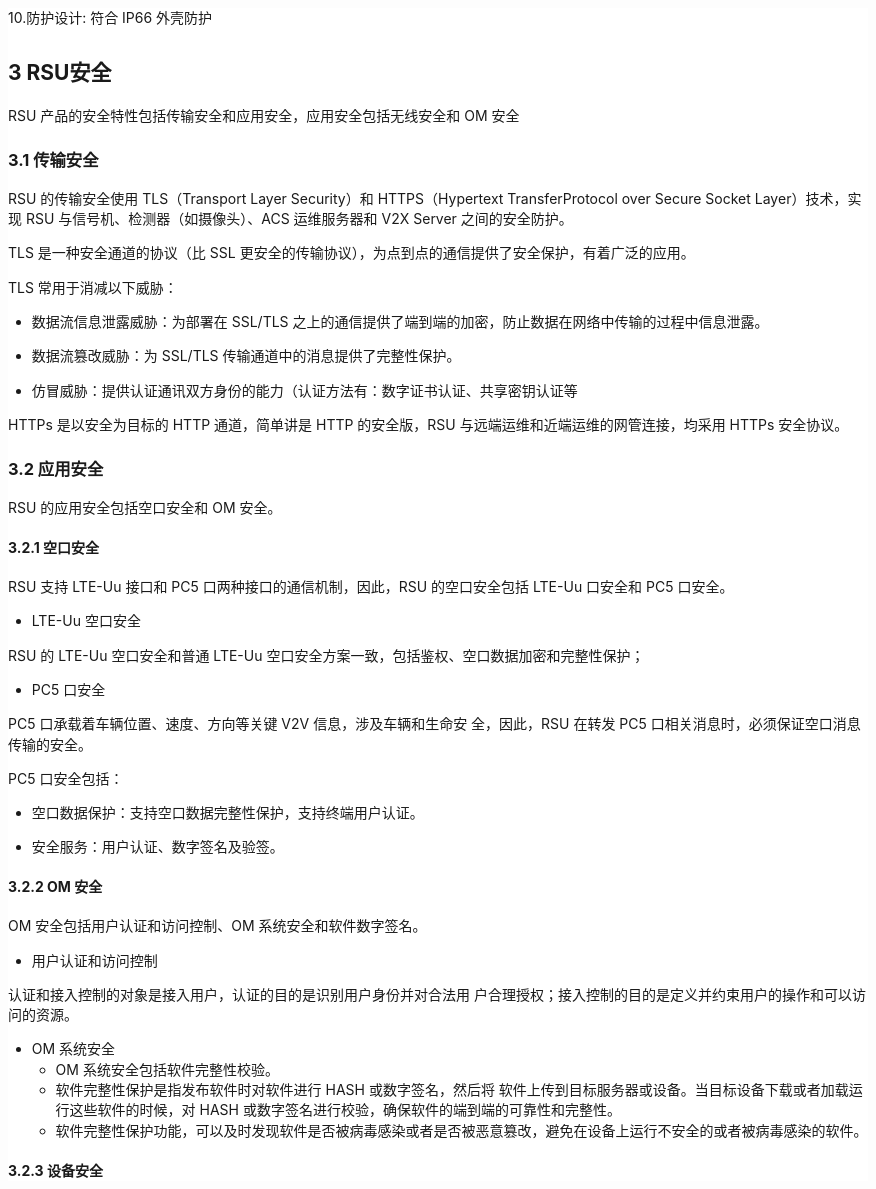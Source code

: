    10.防护设计: 符合 IP66 外壳防护

## 3 RSU安全

RSU 产品的安全特性包括传输安全和应用安全，应用安全包括无线安全和 OM 安全

### 3.1 传输安全

RSU 的传输安全使用 TLS（Transport Layer Security）和 HTTPS（Hypertext TransferProtocol over Secure Socket Layer）技术，实现 RSU 与信号机、检测器（如摄像头）、ACS 运维服务器和 V2X Server 之间的安全防护。

TLS 是一种安全通道的协议（比 SSL 更安全的传输协议），为点到点的通信提供了安全保护，有着广泛的应用。

TLS 常用于消减以下威胁：

- 数据流信息泄露威胁：为部署在 SSL/TLS 之上的通信提供了端到端的加密，防止数据在网络中传输的过程中信息泄露。

- 数据流篡改威胁：为 SSL/TLS 传输通道中的消息提供了完整性保护。

- 仿冒威胁：提供认证通讯双方身份的能力（认证方法有：数字证书认证、共享密钥认证等

HTTPs 是以安全为目标的 HTTP 通道，简单讲是 HTTP 的安全版，RSU 与远端运维和近端运维的网管连接，均采用 HTTPs 安全协议。

### 3.2 应用安全

RSU 的应用安全包括空口安全和 OM 安全。

#### 3.2.1 空口安全 

RSU 支持 LTE-Uu 接口和 PC5 口两种接口的通信机制，因此，RSU 的空口安全包括 LTE-Uu 口安全和 PC5 口安全。

-  LTE-Uu 空口安全

 RSU 的 LTE-Uu 空口安全和普通 LTE-Uu 空口安全方案一致，包括鉴权、空口数据加密和完整性保护；

- PC5 口安全

 PC5 口承载着车辆位置、速度、方向等关键 V2V 信息，涉及车辆和生命安 全，因此，RSU 在转发 PC5 口相关消息时，必须保证空口消息传输的安全。

 PC5 口安全包括：

- 空口数据保护：支持空口数据完整性保护，支持终端用户认证。

- 安全服务：用户认证、数字签名及验签。

#### 3.2.2 OM 安全 

OM 安全包括用户认证和访问控制、OM 系统安全和软件数字签名。

- 用户认证和访问控制

 认证和接入控制的对象是接入用户，认证的目的是识别用户身份并对合法用 户合理授权；接入控制的目的是定义并约束用户的操作和可以访问的资源。

- OM 系统安全
  - OM 系统安全包括软件完整性校验。
  - 软件完整性保护是指发布软件时对软件进行 HASH 或数字签名，然后将  软件上传到目标服务器或设备。当目标设备下载或者加载运行这些软件的时候，对 HASH 或数字签名进行校验，确保软件的端到端的可靠性和完整性。
  - 软件完整性保护功能，可以及时发现软件是否被病毒感染或者是否被恶意篡改，避免在设备上运行不安全的或者被病毒感染的软件。

#### 3.2.3 设备安全
